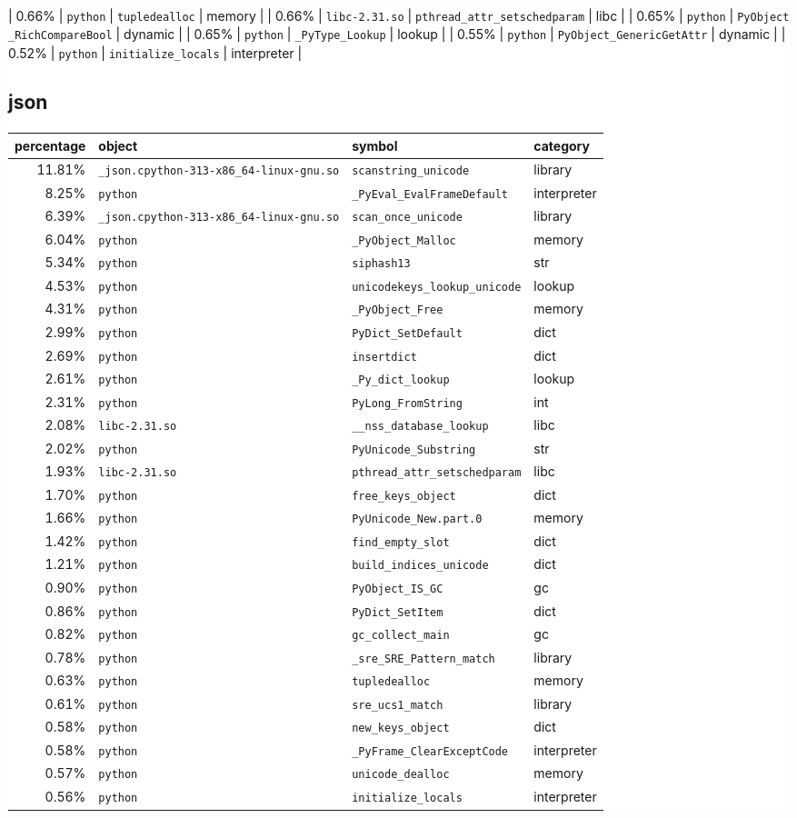 | 0.66% | `python` | `tupledealloc` | memory |
| 0.66% | `libc-2.31.so` | `pthread_attr_setschedparam` | libc |
| 0.65% | `python` | `PyObject_RichCompareBool` | dynamic |
| 0.65% | `python` | `_PyType_Lookup` | lookup |
| 0.55% | `python` | `PyObject_GenericGetAttr` | dynamic |
| 0.52% | `python` | `initialize_locals` | interpreter |

## json

| percentage | object | symbol | category |
| ---: | :--- | :--- | :--- |
| 11.81% | `_json.cpython-313-x86_64-linux-gnu.so` | `scanstring_unicode` | library |
| 8.25% | `python` | `_PyEval_EvalFrameDefault` | interpreter |
| 6.39% | `_json.cpython-313-x86_64-linux-gnu.so` | `scan_once_unicode` | library |
| 6.04% | `python` | `_PyObject_Malloc` | memory |
| 5.34% | `python` | `siphash13` | str |
| 4.53% | `python` | `unicodekeys_lookup_unicode` | lookup |
| 4.31% | `python` | `_PyObject_Free` | memory |
| 2.99% | `python` | `PyDict_SetDefault` | dict |
| 2.69% | `python` | `insertdict` | dict |
| 2.61% | `python` | `_Py_dict_lookup` | lookup |
| 2.31% | `python` | `PyLong_FromString` | int |
| 2.08% | `libc-2.31.so` | `__nss_database_lookup` | libc |
| 2.02% | `python` | `PyUnicode_Substring` | str |
| 1.93% | `libc-2.31.so` | `pthread_attr_setschedparam` | libc |
| 1.70% | `python` | `free_keys_object` | dict |
| 1.66% | `python` | `PyUnicode_New.part.0` | memory |
| 1.42% | `python` | `find_empty_slot` | dict |
| 1.21% | `python` | `build_indices_unicode` | dict |
| 0.90% | `python` | `PyObject_IS_GC` | gc |
| 0.86% | `python` | `PyDict_SetItem` | dict |
| 0.82% | `python` | `gc_collect_main` | gc |
| 0.78% | `python` | `_sre_SRE_Pattern_match` | library |
| 0.63% | `python` | `tupledealloc` | memory |
| 0.61% | `python` | `sre_ucs1_match` | library |
| 0.58% | `python` | `new_keys_object` | dict |
| 0.58% | `python` | `_PyFrame_ClearExceptCode` | interpreter |
| 0.57% | `python` | `unicode_dealloc` | memory |
| 0.56% | `python` | `initialize_locals` | interpreter |